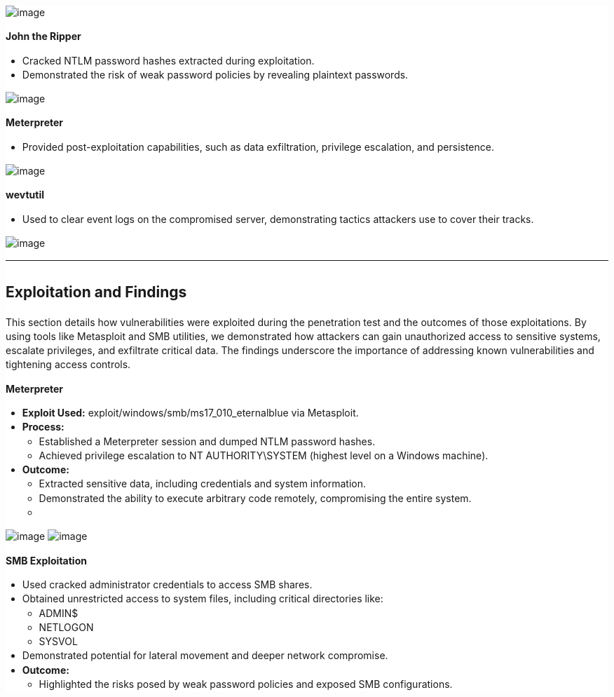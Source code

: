![image](https://github.com/user-attachments/assets/ee3a2295-8dc4-4a23-b278-f2a31f806b90)

**John the Ripper**
- Cracked NTLM password hashes extracted during exploitation.
- Demonstrated the risk of weak password policies by revealing plaintext passwords.
  
![image](https://github.com/user-attachments/assets/c37e7518-c33f-49d5-8055-c2d67b87b59d)

**Meterpreter**
- Provided post-exploitation capabilities, such as data exfiltration, privilege escalation, and persistence.
  
![image](https://github.com/user-attachments/assets/03cb6867-a2c5-4008-bdfc-e976880820b4)

**wevtutil**
- Used to clear event logs on the compromised server, demonstrating tactics attackers use to cover their tracks.
  
![image](https://github.com/user-attachments/assets/b252f6b8-c97b-4273-8190-d49734b54a69)

---

## Exploitation and Findings
This section details how vulnerabilities were exploited during the penetration test and the outcomes of those exploitations. By using tools like Metasploit and SMB utilities, we demonstrated how attackers can gain unauthorized access to sensitive systems, escalate privileges, and exfiltrate critical data. The findings underscore the importance of addressing known vulnerabilities and tightening access controls.

**Meterpreter**
- **Exploit Used:** exploit/windows/smb/ms17_010_eternalblue via Metasploit.
- **Process:**
  -  Established a Meterpreter session and dumped NTLM password hashes.
  -  Achieved privilege escalation to NT AUTHORITY\SYSTEM (highest level on a Windows machine).
- **Outcome:**
  -  Extracted sensitive data, including credentials and system information.
  -  Demonstrated the ability to execute arbitrary code remotely, compromising the entire system.
  -  
![image](https://github.com/user-attachments/assets/b77e64ec-e28f-4097-ad93-76244278f70d)
![image](https://github.com/user-attachments/assets/06553a6f-5740-43ca-adac-f3f75b978b18)

**SMB Exploitation**
- Used cracked administrator credentials to access SMB shares.
- Obtained unrestricted access to system files, including critical directories like:
  - ADMIN$
  - NETLOGON
  - SYSVOL
-  Demonstrated potential for lateral movement and deeper network compromise.
- **Outcome:**
  -  Highlighted the risks posed by weak password policies and exposed SMB configurations.
